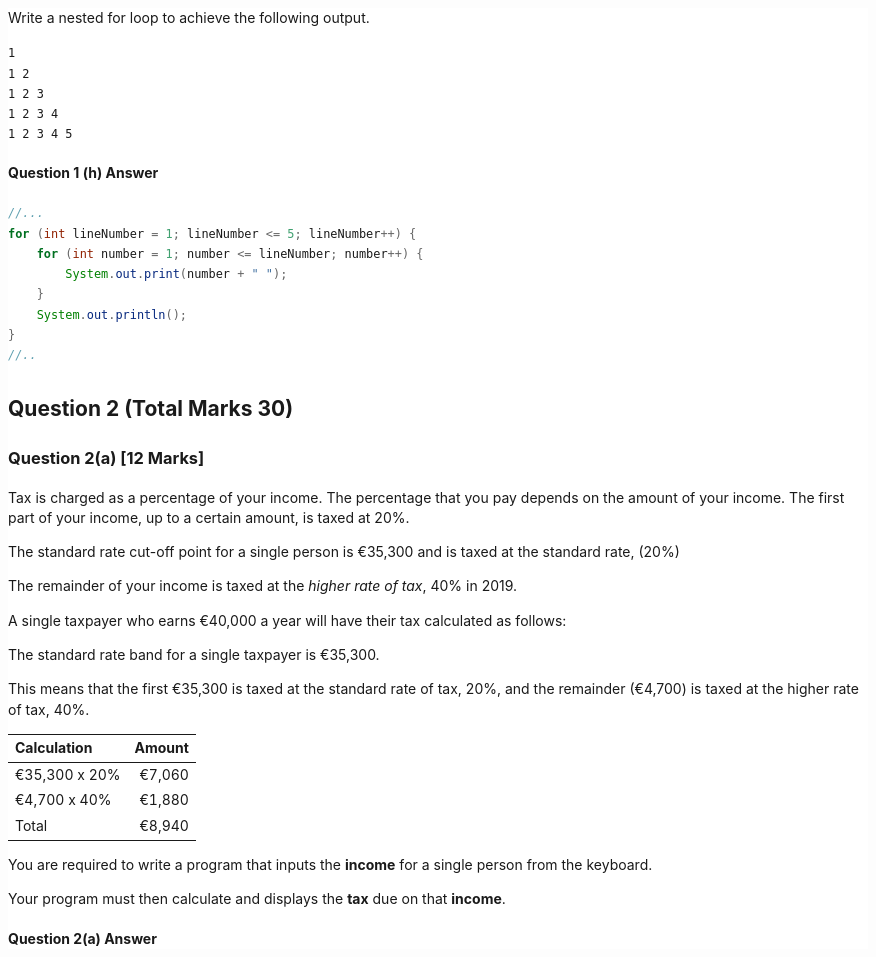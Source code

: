 Write a nested for loop to achieve the following output.

```out
1
1 2
1 2 3
1 2 3 4
1 2 3 4 5
```

#### Question 1 (h) Answer

```java
//...
for (int lineNumber = 1; lineNumber <= 5; lineNumber++) {
    for (int number = 1; number <= lineNumber; number++) {
        System.out.print(number + " ");
    }
    System.out.println();
}
//..
```

## Question 2 (Total Marks 30)

### Question 2(a) [12 Marks]

Tax is charged as a percentage of your income. The percentage that you pay depends on the amount of your income. The first part of your income, up to a certain amount, is taxed at 20%.

The standard rate cut-off point for a single person is €35,300 and is taxed at the standard rate, (20%)

The remainder of your income is taxed at the *higher rate of tax*, 40% in 2019.

A single taxpayer who earns €40,000 a year will have their tax calculated as follows:

The standard rate band for a single taxpayer is €35,300.

This means that the first €35,300 is taxed at the standard rate of tax, 20%, and the remainder (€4,700) is taxed at the higher rate of tax, 40%.

| Calculation   | Amount |
|:--------------|-------:|
| €35,300 x 20% | €7,060 |
| €4,700 x 40%  | €1,880 |
| Total         | €8,940 |

You are required to write a program that inputs the **income** for a single person from the keyboard.

Your program must then calculate and displays the **tax** due on that **income**.

#### Question 2(a) Answer
